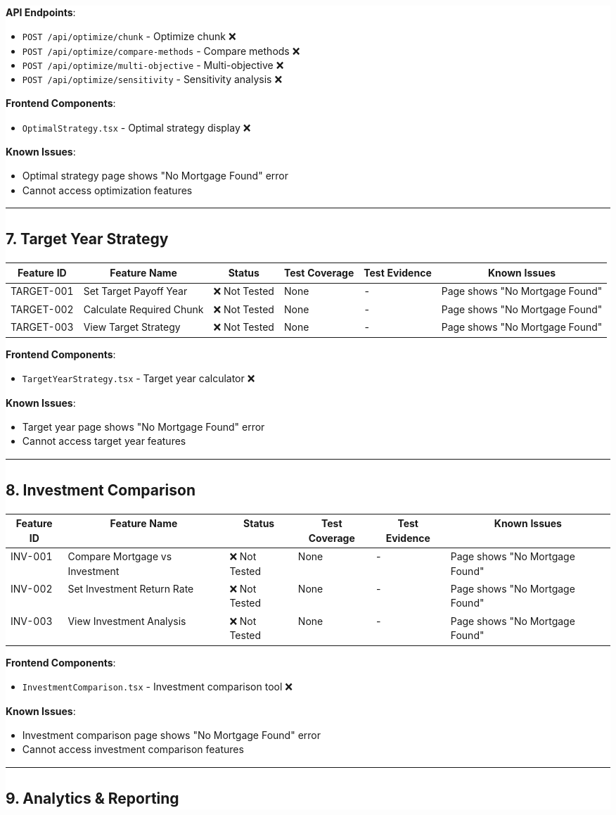 **API Endpoints**:
- `POST /api/optimize/chunk` - Optimize chunk ❌
- `POST /api/optimize/compare-methods` - Compare methods ❌
- `POST /api/optimize/multi-objective` - Multi-objective ❌
- `POST /api/optimize/sensitivity` - Sensitivity analysis ❌

**Frontend Components**:
- `OptimalStrategy.tsx` - Optimal strategy display ❌

**Known Issues**:
- Optimal strategy page shows "No Mortgage Found" error
- Cannot access optimization features

---

## 7. Target Year Strategy

| Feature ID | Feature Name | Status | Test Coverage | Test Evidence | Known Issues |
|------------|-------------|--------|---------------|---------------|--------------|
| TARGET-001 | Set Target Payoff Year | ❌ Not Tested | None | - | Page shows "No Mortgage Found" |
| TARGET-002 | Calculate Required Chunk | ❌ Not Tested | None | - | Page shows "No Mortgage Found" |
| TARGET-003 | View Target Strategy | ❌ Not Tested | None | - | Page shows "No Mortgage Found" |

**Frontend Components**:
- `TargetYearStrategy.tsx` - Target year calculator ❌

**Known Issues**:
- Target year page shows "No Mortgage Found" error
- Cannot access target year features

---

## 8. Investment Comparison

| Feature ID | Feature Name | Status | Test Coverage | Test Evidence | Known Issues |
|------------|-------------|--------|---------------|---------------|--------------|
| INV-001 | Compare Mortgage vs Investment | ❌ Not Tested | None | - | Page shows "No Mortgage Found" |
| INV-002 | Set Investment Return Rate | ❌ Not Tested | None | - | Page shows "No Mortgage Found" |
| INV-003 | View Investment Analysis | ❌ Not Tested | None | - | Page shows "No Mortgage Found" |

**Frontend Components**:
- `InvestmentComparison.tsx` - Investment comparison tool ❌

**Known Issues**:
- Investment comparison page shows "No Mortgage Found" error
- Cannot access investment comparison features

---

## 9. Analytics & Reporting
